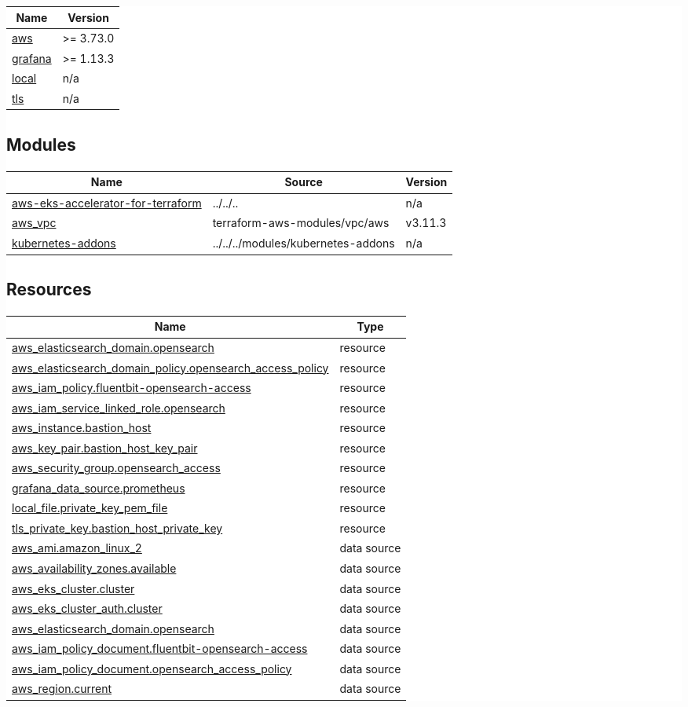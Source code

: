 | Name | Version |
|------|---------|
| <a name="provider_aws"></a> [aws](#provider\_aws) | >= 3.73.0 |
| <a name="provider_grafana"></a> [grafana](#provider\_grafana) | >= 1.13.3 |
| <a name="provider_local"></a> [local](#provider\_local) | n/a |
| <a name="provider_tls"></a> [tls](#provider\_tls) | n/a |

## Modules

| Name | Source | Version |
|------|--------|---------|
| <a name="module_aws-eks-accelerator-for-terraform"></a> [aws-eks-accelerator-for-terraform](#module\_aws-eks-accelerator-for-terraform) | ../../.. | n/a |
| <a name="module_aws_vpc"></a> [aws\_vpc](#module\_aws\_vpc) | terraform-aws-modules/vpc/aws | v3.11.3 |
| <a name="module_kubernetes-addons"></a> [kubernetes-addons](#module\_kubernetes-addons) | ../../../modules/kubernetes-addons | n/a |

## Resources

| Name | Type |
|------|------|
| [aws_elasticsearch_domain.opensearch](https://registry.terraform.io/providers/hashicorp/aws/latest/docs/resources/elasticsearch_domain) | resource |
| [aws_elasticsearch_domain_policy.opensearch_access_policy](https://registry.terraform.io/providers/hashicorp/aws/latest/docs/resources/elasticsearch_domain_policy) | resource |
| [aws_iam_policy.fluentbit-opensearch-access](https://registry.terraform.io/providers/hashicorp/aws/latest/docs/resources/iam_policy) | resource |
| [aws_iam_service_linked_role.opensearch](https://registry.terraform.io/providers/hashicorp/aws/latest/docs/resources/iam_service_linked_role) | resource |
| [aws_instance.bastion_host](https://registry.terraform.io/providers/hashicorp/aws/latest/docs/resources/instance) | resource |
| [aws_key_pair.bastion_host_key_pair](https://registry.terraform.io/providers/hashicorp/aws/latest/docs/resources/key_pair) | resource |
| [aws_security_group.opensearch_access](https://registry.terraform.io/providers/hashicorp/aws/latest/docs/resources/security_group) | resource |
| [grafana_data_source.prometheus](https://registry.terraform.io/providers/grafana/grafana/latest/docs/resources/data_source) | resource |
| [local_file.private_key_pem_file](https://registry.terraform.io/providers/hashicorp/local/latest/docs/resources/file) | resource |
| [tls_private_key.bastion_host_private_key](https://registry.terraform.io/providers/hashicorp/tls/latest/docs/resources/private_key) | resource |
| [aws_ami.amazon_linux_2](https://registry.terraform.io/providers/hashicorp/aws/latest/docs/data-sources/ami) | data source |
| [aws_availability_zones.available](https://registry.terraform.io/providers/hashicorp/aws/latest/docs/data-sources/availability_zones) | data source |
| [aws_eks_cluster.cluster](https://registry.terraform.io/providers/hashicorp/aws/latest/docs/data-sources/eks_cluster) | data source |
| [aws_eks_cluster_auth.cluster](https://registry.terraform.io/providers/hashicorp/aws/latest/docs/data-sources/eks_cluster_auth) | data source |
| [aws_elasticsearch_domain.opensearch](https://registry.terraform.io/providers/hashicorp/aws/latest/docs/data-sources/elasticsearch_domain) | data source |
| [aws_iam_policy_document.fluentbit-opensearch-access](https://registry.terraform.io/providers/hashicorp/aws/latest/docs/data-sources/iam_policy_document) | data source |
| [aws_iam_policy_document.opensearch_access_policy](https://registry.terraform.io/providers/hashicorp/aws/latest/docs/data-sources/iam_policy_document) | data source |
| [aws_region.current](https://registry.terraform.io/providers/hashicorp/aws/latest/docs/data-sources/region) | data source |
